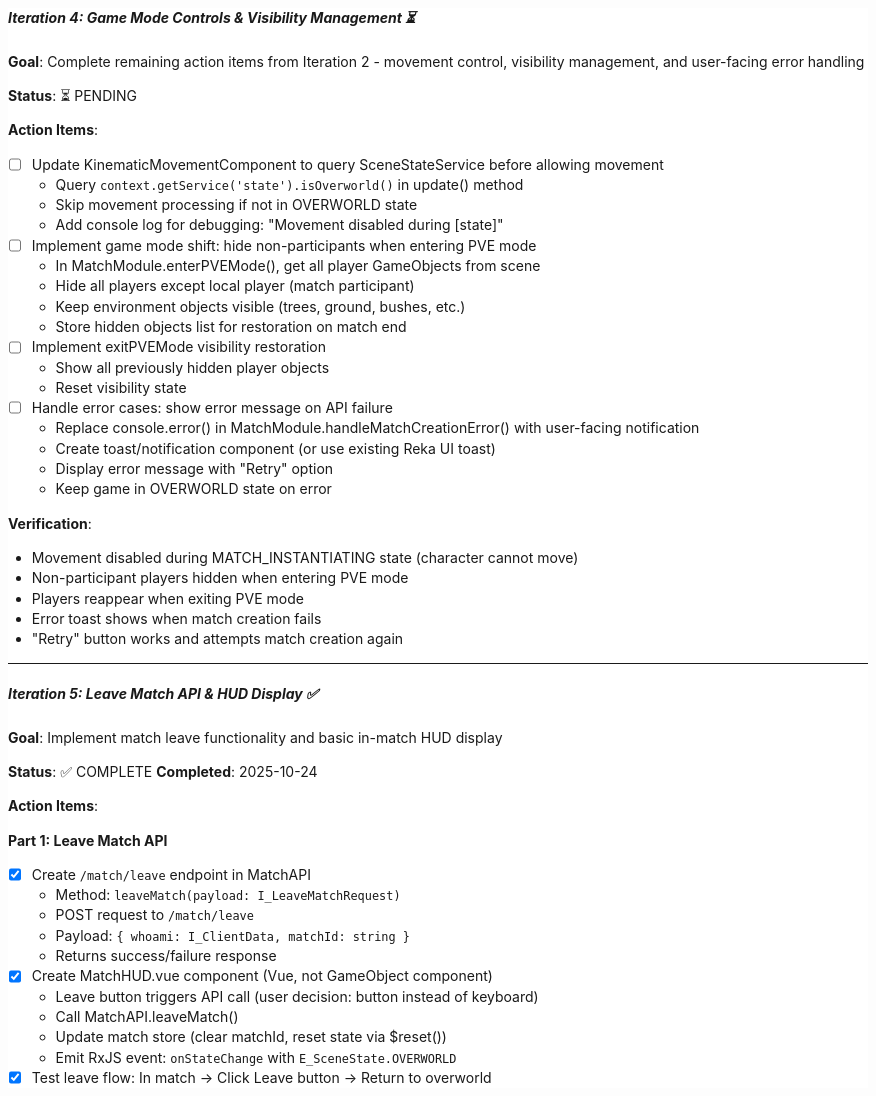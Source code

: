
##### Iteration 4: Game Mode Controls & Visibility Management ⏳

**Goal**: Complete remaining action items from Iteration 2 - movement control, visibility management, and user-facing error handling

**Status**: ⏳ PENDING

**Action Items**:
- [ ] Update KinematicMovementComponent to query SceneStateService before allowing movement
  - Query `context.getService('state').isOverworld()` in update() method
  - Skip movement processing if not in OVERWORLD state
  - Add console log for debugging: "Movement disabled during [state]"
- [ ] Implement game mode shift: hide non-participants when entering PVE mode
  - In MatchModule.enterPVEMode(), get all player GameObjects from scene
  - Hide all players except local player (match participant)
  - Keep environment objects visible (trees, ground, bushes, etc.)
  - Store hidden objects list for restoration on match end
- [ ] Implement exitPVEMode visibility restoration
  - Show all previously hidden player objects
  - Reset visibility state
- [ ] Handle error cases: show error message on API failure
  - Replace console.error() in MatchModule.handleMatchCreationError() with user-facing notification
  - Create toast/notification component (or use existing Reka UI toast)
  - Display error message with "Retry" option
  - Keep game in OVERWORLD state on error

**Verification**:
- Movement disabled during MATCH_INSTANTIATING state (character cannot move)
- Non-participant players hidden when entering PVE mode
- Players reappear when exiting PVE mode
- Error toast shows when match creation fails
- "Retry" button works and attempts match creation again

---

##### Iteration 5: Leave Match API & HUD Display ✅

**Goal**: Implement match leave functionality and basic in-match HUD display

**Status**: ✅ COMPLETE
**Completed**: 2025-10-24

**Action Items**:

**Part 1: Leave Match API**
- [x] Create `/match/leave` endpoint in MatchAPI
  - Method: `leaveMatch(payload: I_LeaveMatchRequest)`
  - POST request to `/match/leave`
  - Payload: `{ whoami: I_ClientData, matchId: string }`
  - Returns success/failure response
- [x] Create MatchHUD.vue component (Vue, not GameObject component)
  - Leave button triggers API call (user decision: button instead of keyboard)
  - Call MatchAPI.leaveMatch()
  - Update match store (clear matchId, reset state via $reset())
  - Emit RxJS event: `onStateChange` with `E_SceneState.OVERWORLD`
- [x] Test leave flow: In match → Click Leave button → Return to overworld
